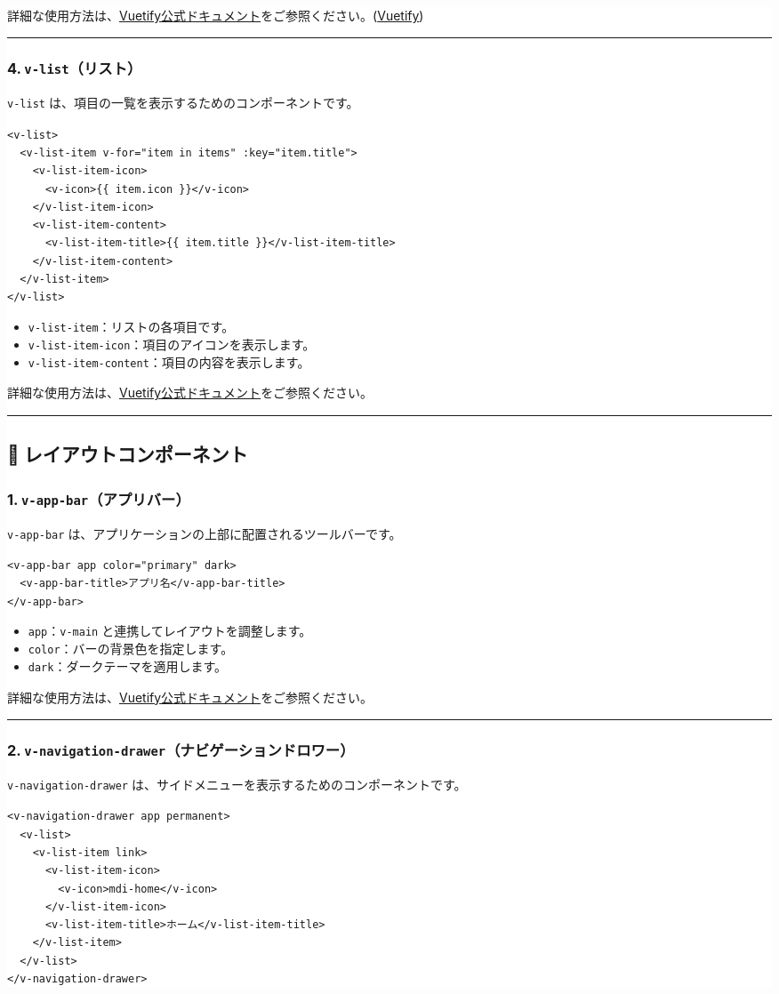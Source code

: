 詳細な使用方法は、[Vuetify公式ドキュメント](https://vuetifyjs.com/en/components/cards/)をご参照ください。([Vuetify][4])

---

### 4. `v-list`（リスト）

`v-list` は、項目の一覧を表示するためのコンポーネントです。

```vue
<v-list>
  <v-list-item v-for="item in items" :key="item.title">
    <v-list-item-icon>
      <v-icon>{{ item.icon }}</v-icon>
    </v-list-item-icon>
    <v-list-item-content>
      <v-list-item-title>{{ item.title }}</v-list-item-title>
    </v-list-item-content>
  </v-list-item>
</v-list>
```

* `v-list-item`：リストの各項目です。
* `v-list-item-icon`：項目のアイコンを表示します。
* `v-list-item-content`：項目の内容を表示します。

詳細な使用方法は、[Vuetify公式ドキュメント](https://vuetifyjs.com/en/components/lists/)をご参照ください。

---

## 🧱 レイアウトコンポーネント

### 1. `v-app-bar`（アプリバー）

`v-app-bar` は、アプリケーションの上部に配置されるツールバーです。

```vue
<v-app-bar app color="primary" dark>
  <v-app-bar-title>アプリ名</v-app-bar-title>
</v-app-bar>
```

* `app`：`v-main` と連携してレイアウトを調整します。
* `color`：バーの背景色を指定します。
* `dark`：ダークテーマを適用します。

詳細な使用方法は、[Vuetify公式ドキュメント](https://vuetifyjs.com/en/components/app-bars/)をご参照ください。

---

### 2. `v-navigation-drawer`（ナビゲーションドロワー）

`v-navigation-drawer` は、サイドメニューを表示するためのコンポーネントです。

```vue
<v-navigation-drawer app permanent>
  <v-list>
    <v-list-item link>
      <v-list-item-icon>
        <v-icon>mdi-home</v-icon>
      </v-list-item-icon>
      <v-list-item-title>ホーム</v-list-item-title>
    </v-list-item>
  </v-list>
</v-navigation-drawer>
```


[1]: https://www.thisdot.co/blog/layouts-and-theming-in-vuetify-3?utm_source=chatgpt.com "Layouts & Theming in Vuetify 3 - This Dot Labs"
[2]: https://vuetifyjs.com/en/components/buttons/?utm_source=chatgpt.com "Button component — Vuetify"
[3]: https://stackoverflow.com/questions/71444864/how-to-place-a-button-in-the-same-row-as-v-card-title?utm_source=chatgpt.com "How to place a button in the same row as v-card title? - Stack Overflow"
[4]: https://vuetifyjs.com/en/components/cards/?utm_source=chatgpt.com "Card component — Vuetify"
[5]: https://vuetifyjs.com/en/components/navigation-drawers/?utm_source=chatgpt.com "Navigation drawer component — Vuetify"
